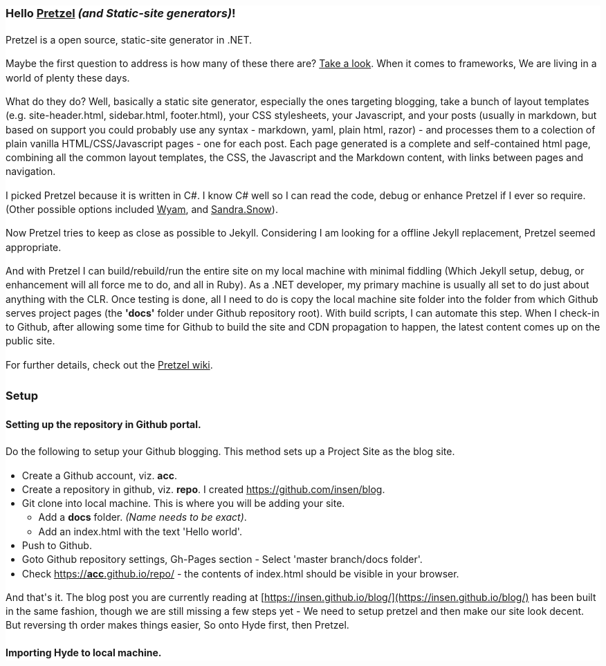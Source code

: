 ### Hello [Pretzel](https://Github.com/Code52/pretzel) *(and Static-site generators)*!
Pretzel is a open source, static-site generator in .NET. 

Maybe the first question to address is how many of these there are? [Take a look](https://www.staticgen.com/). When it comes to frameworks, We are living in a world of plenty these days.

What do they do? Well, basically a static site generator, especially the ones targeting blogging, take a bunch of layout templates (e.g. site-header.html, sidebar.html, footer.html), your CSS stylesheets, your Javascript, and your posts (usually in markdown, but based on support you could probably use any syntax - markdown, yaml, plain html, razor) - and processes them to a colection of plain vanilla HTML/CSS/Javascript pages - one for each post. Each page generated is a complete and self-contained html page, combining all the common layout templates, the CSS, the  Javascript and the Markdown content, with links between pages and navigation.

I picked Pretzel because it is written in C#. I know C# well so I can read the code, debug or enhance Pretzel if I ever so require. (Other possible options included [Wyam](http://wyam.io), and [Sandra.Snow](https://github.com)). 

Now Pretzel tries to keep as close as possible to Jekyll. Considering I am looking for a offline Jekyll replacement, Pretzel seemed appropriate.

And with Pretzel I can build/rebuild/run the entire site on my local machine with minimal fiddling (Which Jekyll setup, debug, or enhancement will all force me to do, and all in Ruby). As a .NET developer, my primary machine is usually all set to do just about anything with the CLR. Once testing is done, all I need to do is copy the local machine site folder into the folder from which Github serves project pages (the **'docs'** folder under Github repository root). With build scripts, I can automate this step. When I check-in to Github, after allowing some time for Github to build the site and CDN propagation to happen, the latest content comes up on the public site.

For further details, check out the [Pretzel wiki](https://Github.com/Code52/pretzel/wiki).

### Setup

####  Setting up the repository in Github portal.

Do the following to setup your Github blogging. This method sets up a Project Site as the blog site.
- Create a Github account, viz. **acc**.
- Create a repository in github, viz. **repo**. I created https://github.com/insen/blog.
- Git clone into local machine. This is where you will be adding your site.
	- Add a **docs** folder. *(Name needs to be exact)*.
	- Add an index.html with the text 'Hello world'.
- Push to Github.
- Goto Github repository settings, Gh-Pages section - Select 'master branch/docs folder'.
- Check [https://**acc**.github.io/repo/](#) - the contents of index.html should be visible in your browser. 

And that's it. The blog post you are currently reading at [https://insen.github.io/blog/](https://insen.github.io/blog/) has been built in the same fashion, though we are still missing a few steps yet - We need to setup pretzel and then make our site look decent. But reversing th order makes things easier, So onto Hyde first, then Pretzel.

#### Importing Hyde to local machine.
